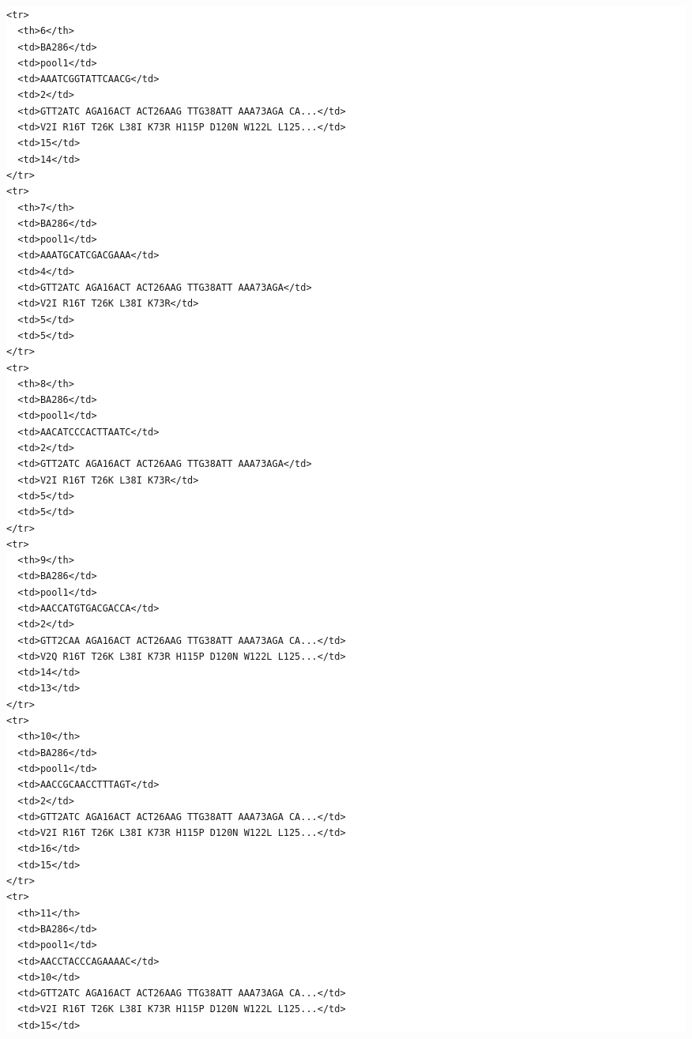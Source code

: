     <tr>
      <th>6</th>
      <td>BA286</td>
      <td>pool1</td>
      <td>AAATCGGTATTCAACG</td>
      <td>2</td>
      <td>GTT2ATC AGA16ACT ACT26AAG TTG38ATT AAA73AGA CA...</td>
      <td>V2I R16T T26K L38I K73R H115P D120N W122L L125...</td>
      <td>15</td>
      <td>14</td>
    </tr>
    <tr>
      <th>7</th>
      <td>BA286</td>
      <td>pool1</td>
      <td>AAATGCATCGACGAAA</td>
      <td>4</td>
      <td>GTT2ATC AGA16ACT ACT26AAG TTG38ATT AAA73AGA</td>
      <td>V2I R16T T26K L38I K73R</td>
      <td>5</td>
      <td>5</td>
    </tr>
    <tr>
      <th>8</th>
      <td>BA286</td>
      <td>pool1</td>
      <td>AACATCCCACTTAATC</td>
      <td>2</td>
      <td>GTT2ATC AGA16ACT ACT26AAG TTG38ATT AAA73AGA</td>
      <td>V2I R16T T26K L38I K73R</td>
      <td>5</td>
      <td>5</td>
    </tr>
    <tr>
      <th>9</th>
      <td>BA286</td>
      <td>pool1</td>
      <td>AACCATGTGACGACCA</td>
      <td>2</td>
      <td>GTT2CAA AGA16ACT ACT26AAG TTG38ATT AAA73AGA CA...</td>
      <td>V2Q R16T T26K L38I K73R H115P D120N W122L L125...</td>
      <td>14</td>
      <td>13</td>
    </tr>
    <tr>
      <th>10</th>
      <td>BA286</td>
      <td>pool1</td>
      <td>AACCGCAACCTTTAGT</td>
      <td>2</td>
      <td>GTT2ATC AGA16ACT ACT26AAG TTG38ATT AAA73AGA CA...</td>
      <td>V2I R16T T26K L38I K73R H115P D120N W122L L125...</td>
      <td>16</td>
      <td>15</td>
    </tr>
    <tr>
      <th>11</th>
      <td>BA286</td>
      <td>pool1</td>
      <td>AACCTACCCAGAAAAC</td>
      <td>10</td>
      <td>GTT2ATC AGA16ACT ACT26AAG TTG38ATT AAA73AGA CA...</td>
      <td>V2I R16T T26K L38I K73R H115P D120N W122L L125...</td>
      <td>15</td>